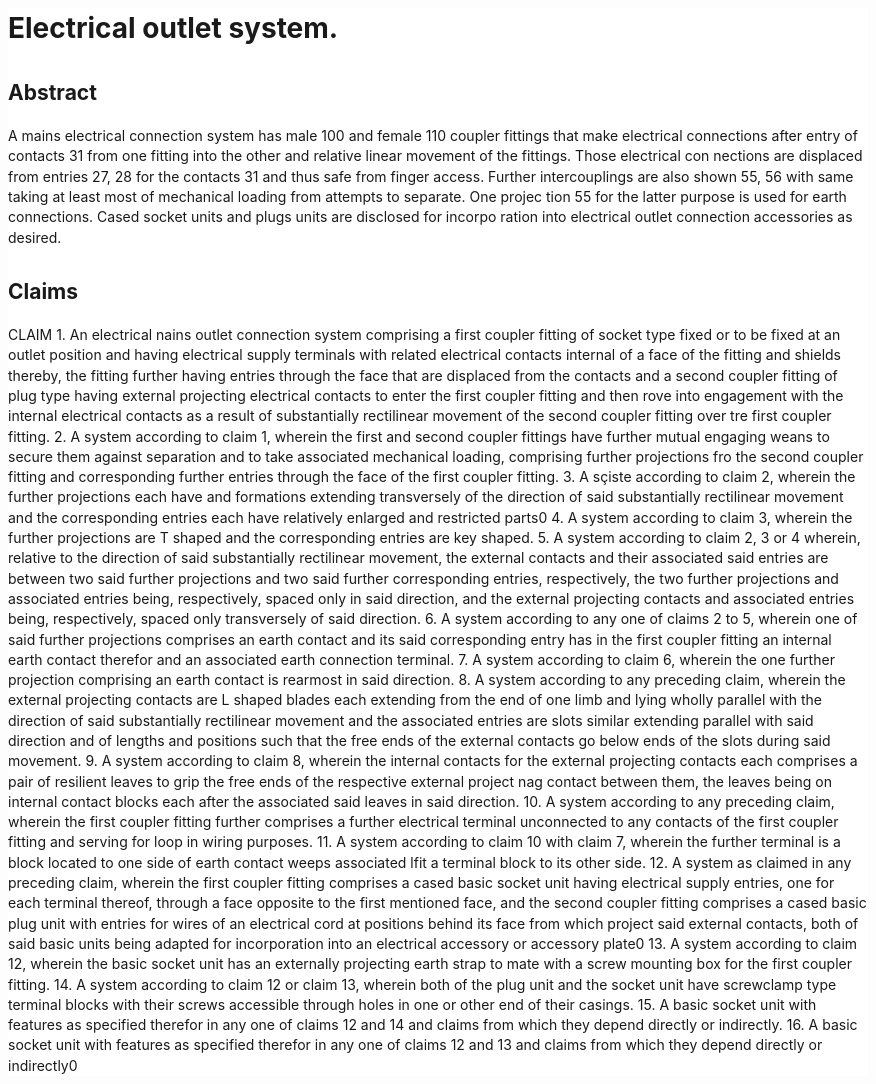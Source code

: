 # Electrical outlet system.

## Abstract
A mains electrical connection system has male 100 and female 110 coupler fittings that make electrical connections after entry of contacts 31 from one fitting into the other and relative linear movement of the fittings. Those electrical con nections are displaced from entries 27, 28 for the contacts 31 and thus safe from finger access. Further intercouplings are also shown 55, 56 with same taking at least most of mechanical loading from attempts to separate. One projec tion 55 for the latter purpose is used for earth connections. Cased socket units and plugs units are disclosed for incorpo ration into electrical outlet connection accessories as desired.

## Claims
CLAIM 1. An electrical nains outlet connection system comprising a first coupler fitting of socket type fixed or to be fixed at an outlet position and having electrical supply terminals with related electrical contacts internal of a face of the fitting and shields thereby, the fitting further having entries through the face that are displaced from the contacts and a second coupler fitting of plug type having external projecting electrical contacts to enter the first coupler fitting and then rove into engagement with the internal electrical contacts as a result of substantially rectilinear movement of the second coupler fitting over tre first coupler fitting. 2. A system according to claim 1, wherein the first and second coupler fittings have further mutual engaging weans to secure them against separation and to take associated mechanical loading, comprising further projections fro the second coupler fitting and corresponding further entries through the face of the first coupler fitting. 3. A sçiste according to claim 2, wherein the further projections each have and formations extending transversely of the direction of said substantially rectilinear movement and the corresponding entries each have relatively enlarged and restricted parts0 4. A system according to claim 3, wherein the further projections are T shaped and the corresponding entries are key shaped. 5. A system according to claim 2, 3 or 4 wherein, relative to the direction of said substantially rectilinear movement, the external contacts and their associated said entries are between two said further projections and two said further corresponding entries, respectively, the two further projections and associated entries being, respectively, spaced only in said direction, and the external projecting contacts and associated entries being, respectively, spaced only transversely of said direction. 6. A system according to any one of claims 2 to 5, wherein one of said further projections comprises an earth contact and its said corresponding entry has in the first coupler fitting an internal earth contact therefor and an associated earth connection terminal. 7. A system according to claim 6, wherein the one further projection comprising an earth contact is rearmost in said direction. 8. A system according to any preceding claim, wherein the external projecting contacts are L shaped blades each extending from the end of one limb and lying wholly parallel with the direction of said substantially rectilinear movement and the associated entries are slots similar extending parallel with said direction and of lengths and positions such that the free ends of the external contacts go below ends of the slots during said movement. 9. A system according to claim 8, wherein the internal contacts for the external projecting contacts each comprises a pair of resilient leaves to grip the free ends of the respective external project nag contact between them, the leaves being on internal contact blocks each after the associated said leaves in said direction. 10. A system according to any preceding claim, wherein the first coupler fitting further comprises a further electrical terminal unconnected to any contacts of the first coupler fitting and serving for loop in wiring purposes. 11. A system according to claim 10 with claim 7, wherein the further terminal is a block located to one side of earth contact weeps associated lfit a terminal block to its other side. 12. A system as claimed in any preceding claim, wherein the first coupler fitting comprises a cased basic socket unit having electrical supply entries, one for each terminal thereof, through a face opposite to the first mentioned face, and the second coupler fitting comprises a cased basic plug unit with entries for wires of an electrical cord at positions behind its face from which project said external contacts, both of said basic units being adapted for incorporation into an electrical accessory or accessory plate0 13. A system according to claim 12, wherein the basic socket unit has an externally projecting earth strap to mate with a screw mounting box for the first coupler fitting. 14. A system according to claim 12 or claim 13, wherein both of the plug unit and the socket unit have screwclamp type terminal blocks with their screws accessible through holes in one or other end of their casings. 15. A basic socket unit with features as specified therefor in any one of claims 12 and 14 and claims from which they depend directly or indirectly. 16. A basic socket unit with features as specified therefor in any one of claims 12 and 13 and claims from which they depend directly or indirectly0
